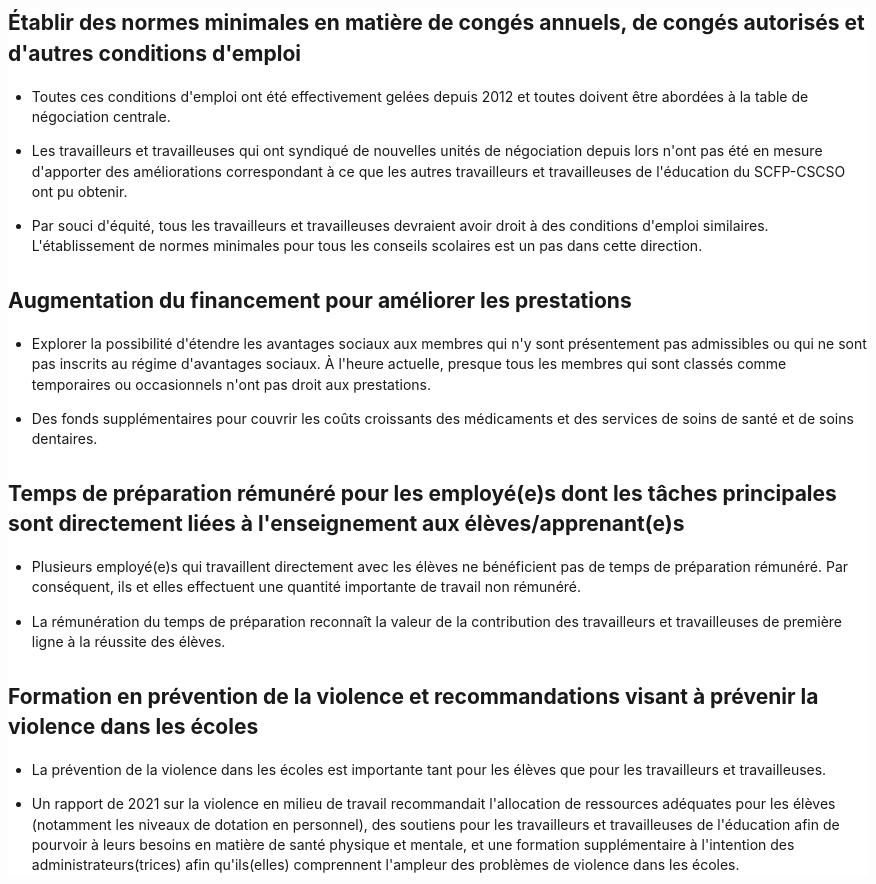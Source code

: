 ## Établir des normes minimales en matière de congés annuels, de congés autorisés et d'autres conditions d'emploi 

- Toutes ces conditions d\'emploi ont été effectivement gelées
depuis 2012 et toutes doivent être abordées à la table de 
négociation centrale. 

- Les travailleurs et travailleuses qui ont syndiqué de nouvelles 
unités de négociation depuis lors n\'ont pas été en mesure
d\'apporter des améliorations correspondant à ce que les autres 
travailleurs et travailleuses de l\'éducation du SCFP-CSCSO ont 
pu obtenir. 

- Par souci d\'équité, tous les travailleurs et travailleuses 
devraient avoir droit à des conditions d\'emploi similaires.
L\'établissement de normes minimales pour tous les conseils 
scolaires est un pas dans cette direction.

## Augmentation du financement pour améliorer les prestations

- Explorer la possibilité d\'étendre les avantages sociaux aux
membres qui n'y sont présentement pas admissibles ou qui ne sont
pas inscrits au régime d\'avantages sociaux. À l\'heure actuelle, 
presque tous les membres qui sont classés comme temporaires ou
occasionnels n'ont pas droit aux prestations. 

- Des fonds supplémentaires pour couvrir les coûts croissants des 
médicaments et des services de soins de santé et de soins 
dentaires.

## Temps de préparation rémunéré pour les employé(e)s dont les tâches principales sont directement liées à l'enseignement aux élèves/apprenant(e)s

- Plusieurs employé(e)s qui travaillent directement avec les élèves 
ne bénéficient pas de temps de préparation rémunéré. Par
conséquent, ils et elles effectuent une quantité importante de
travail non rémunéré. 

- La rémunération du temps de préparation reconnaît la valeur de la 
contribution des travailleurs et travailleuses de première ligne
à la réussite des élèves. 

## Formation en prévention de la violence et recommandations visant à prévenir la violence dans les écoles

- La prévention de la violence dans les écoles est importante tant
pour les élèves que pour les travailleurs et travailleuses. 

- Un rapport de 2021 sur la violence en milieu de travail 
recommandait l'allocation de ressources adéquates pour les élèves 
(notamment les niveaux de dotation en personnel), des soutiens
pour les travailleurs et travailleuses de l\'éducation afin de
pourvoir à leurs besoins en matière de santé physique et mentale, 
et une formation supplémentaire à l'intention des 
administrateurs(trices) afin qu'ils(elles) comprennent l\'ampleur 
des problèmes de violence dans les écoles.

